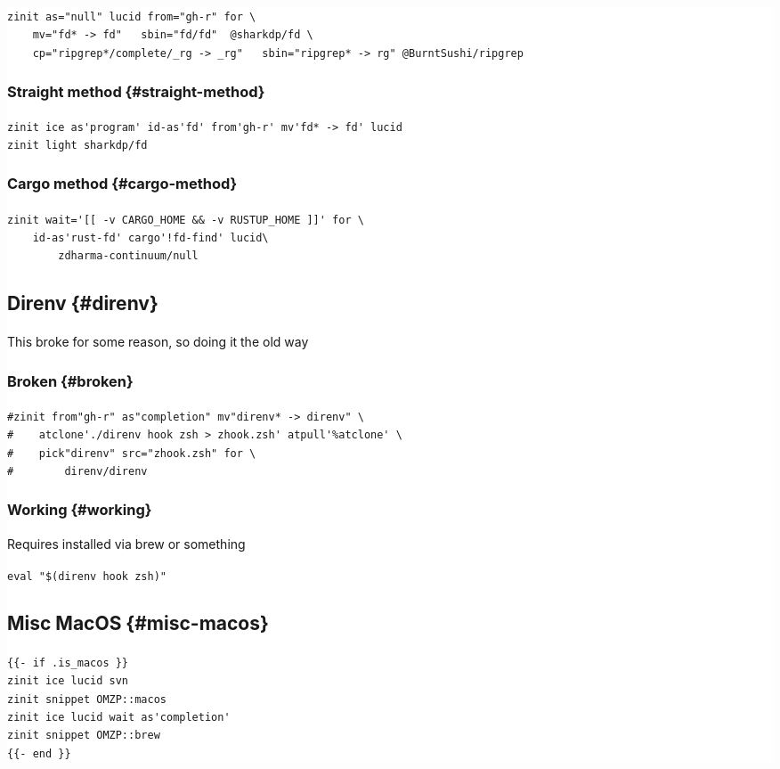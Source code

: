 ```shell
zinit as="null" lucid from="gh-r" for \
    mv="fd* -> fd"   sbin="fd/fd"  @sharkdp/fd \
    cp="ripgrep*/complete/_rg -> _rg"   sbin="ripgrep* -> rg" @BurntSushi/ripgrep
```


### Straight method {#straight-method}

```shell
zinit ice as'program' id-as'fd' from'gh-r' mv'fd* -> fd' lucid
zinit light sharkdp/fd
```


### Cargo method {#cargo-method}

```shell
zinit wait='[[ -v CARGO_HOME && -v RUSTUP_HOME ]]' for \
    id-as'rust-fd' cargo'!fd-find' lucid\
        zdharma-continuum/null
```


## Direnv {#direnv}

This broke for some reason, so doing it the old way


### Broken {#broken}

```shell
#zinit from"gh-r" as"completion" mv"direnv* -> direnv" \
#    atclone'./direnv hook zsh > zhook.zsh' atpull'%atclone' \
#    pick"direnv" src="zhook.zsh" for \
#        direnv/direnv
```


### Working {#working}

Requires installed via brew or something

```shell
eval "$(direnv hook zsh)"
```


## Misc MacOS {#misc-macos}

```shell
{{- if .is_macos }}
zinit ice lucid svn
zinit snippet OMZP::macos
zinit ice lucid wait as'completion'
zinit snippet OMZP::brew
{{- end }}
```
